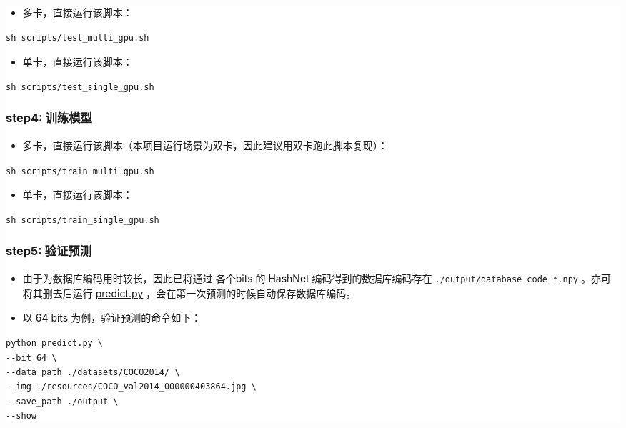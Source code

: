 - 多卡，直接运行该脚本：

```shell
sh scripts/test_multi_gpu.sh
```

- 单卡，直接运行该脚本：

```shell
sh scripts/test_single_gpu.sh
```

### step4: 训练模型

- 多卡，直接运行该脚本（本项目运行场景为双卡，因此建议用双卡跑此脚本复现）：

```shell
sh scripts/train_multi_gpu.sh
```

- 单卡，直接运行该脚本：

```shell
sh scripts/train_single_gpu.sh
```

### step5: 验证预测

- 由于为数据库编码用时较长，因此已将通过 各个bits 的 HashNet 编码得到的数据库编码存在 `./output/database_code_*.npy` 。亦可将其删去后运行 [predict.py](predict.py) ，会在第一次预测的时候自动保存数据库编码。

- 以 64 bits 为例，验证预测的命令如下：

```shell
python predict.py \
--bit 64 \
--data_path ./datasets/COCO2014/ \
--img ./resources/COCO_val2014_000000403864.jpg \
--save_path ./output \
--show
```

<p align="center">